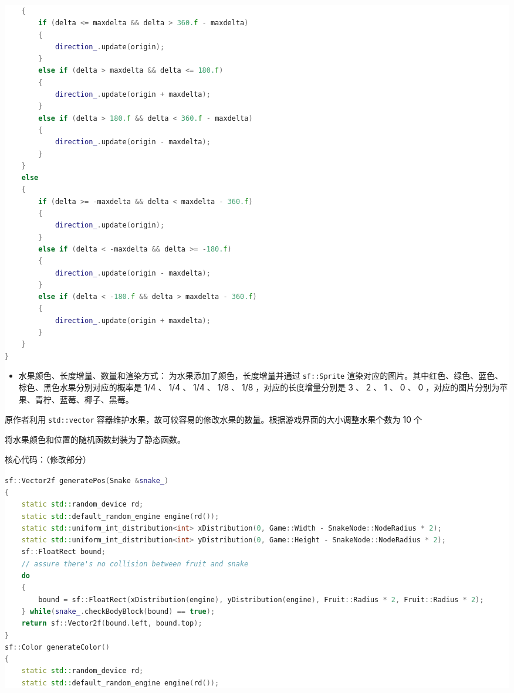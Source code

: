 ```cpp
	{
		if (delta <= maxdelta && delta > 360.f - maxdelta)
		{
			direction_.update(origin);
		}
		else if (delta > maxdelta && delta <= 180.f)
		{
			direction_.update(origin + maxdelta);
		}
		else if (delta > 180.f && delta < 360.f - maxdelta)
		{
			direction_.update(origin - maxdelta);
		}
	}
	else
	{
		if (delta >= -maxdelta && delta < maxdelta - 360.f)
		{
			direction_.update(origin);
		}
		else if (delta < -maxdelta && delta >= -180.f)
		{
			direction_.update(origin - maxdelta);
		}
		else if (delta < -180.f && delta > maxdelta - 360.f)
		{
			direction_.update(origin + maxdelta);
		}
	}
}

```

-	水果颜色、长度增量、数量和渲染方式：
为水果添加了颜色，长度增量并通过 `sf::Sprite` 渲染对应的图片。其中红色、绿色、蓝色、棕色、黑色水果分别对应的概率是 $\text{1/4}$ 、 $\text{1/4}$ 、 $\text{1/4}$ 、 $\text{1/8}$ 、 $\text{1/8}$ ，对应的长度增量分别是 $\text{3}$ 、 $\text{2}$ 、 $\text{1}$ 、 $\text{0}$ 、 $\text{0}$ ，对应的图片分别为苹果、青柠、蓝莓、椰子、黑莓。

原作者利用 `std::vector` 容器维护水果，故可较容易的修改水果的数量。根据游戏界面的大小调整水果个数为 $\text{10}$ 个

将水果颜色和位置的随机函数封装为了静态函数。

核心代码：（修改部分）
```cpp
sf::Vector2f generatePos(Snake &snake_)
{
	static std::random_device rd;
	static std::default_random_engine engine(rd());
	static std::uniform_int_distribution<int> xDistribution(0, Game::Width - SnakeNode::NodeRadius * 2);
	static std::uniform_int_distribution<int> yDistribution(0, Game::Height - SnakeNode::NodeRadius * 2);
	sf::FloatRect bound;
	// assure there's no collision between fruit and snake
	do
	{
		bound = sf::FloatRect(xDistribution(engine), yDistribution(engine), Fruit::Radius * 2, Fruit::Radius * 2);
	} while(snake_.checkBodyBlock(bound) == true);
	return sf::Vector2f(bound.left, bound.top);
}
sf::Color generateColor()
{
	static std::random_device rd;
	static std::default_random_engine engine(rd());
```